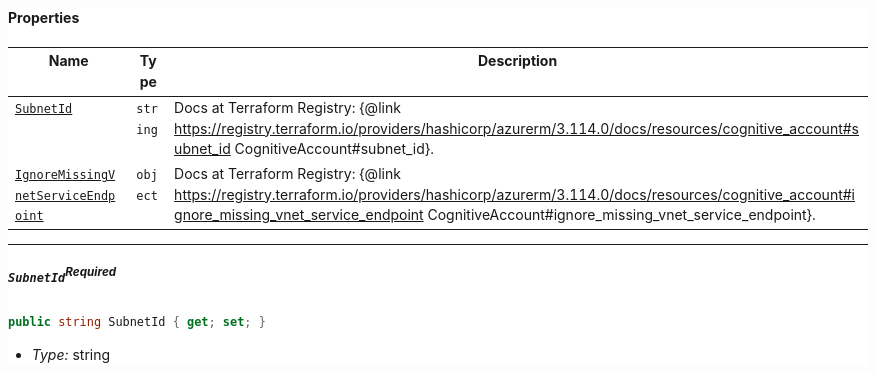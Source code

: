 #### Properties <a name="Properties" id="Properties"></a>

| **Name** | **Type** | **Description** |
| --- | --- | --- |
| <code><a href="#@cdktf/provider-azurerm.cognitiveAccount.CognitiveAccountNetworkAclsVirtualNetworkRules.property.subnetId">SubnetId</a></code> | <code>string</code> | Docs at Terraform Registry: {@link https://registry.terraform.io/providers/hashicorp/azurerm/3.114.0/docs/resources/cognitive_account#subnet_id CognitiveAccount#subnet_id}. |
| <code><a href="#@cdktf/provider-azurerm.cognitiveAccount.CognitiveAccountNetworkAclsVirtualNetworkRules.property.ignoreMissingVnetServiceEndpoint">IgnoreMissingVnetServiceEndpoint</a></code> | <code>object</code> | Docs at Terraform Registry: {@link https://registry.terraform.io/providers/hashicorp/azurerm/3.114.0/docs/resources/cognitive_account#ignore_missing_vnet_service_endpoint CognitiveAccount#ignore_missing_vnet_service_endpoint}. |

---

##### `SubnetId`<sup>Required</sup> <a name="SubnetId" id="@cdktf/provider-azurerm.cognitiveAccount.CognitiveAccountNetworkAclsVirtualNetworkRules.property.subnetId"></a>

```csharp
public string SubnetId { get; set; }
```

- *Type:* string

